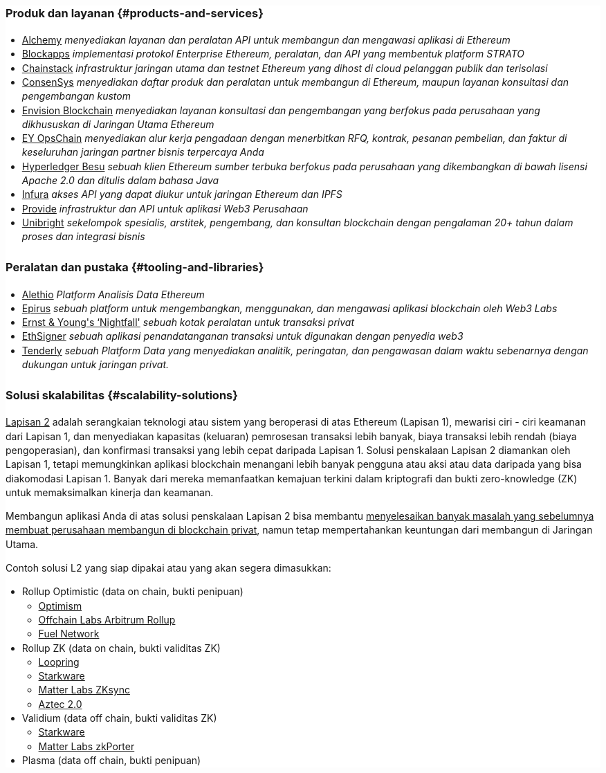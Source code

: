 ### Produk dan layanan {#products-and-services}

- [Alchemy](https://www.alchemy.com/) _menyediakan layanan dan peralatan API untuk membangun dan mengawasi aplikasi di Ethereum_
- [Blockapps](https://blockapps.net/) _implementasi protokol Enterprise Ethereum, peralatan, dan API yang membentuk platform STRATO_
- [Chainstack](https://chainstack.com/) _infrastruktur jaringan utama dan testnet Ethereum yang dihost di cloud pelanggan publik dan terisolasi_
- [ConsenSys](https://consensys.io/) _menyediakan daftar produk dan peralatan untuk membangun di Ethereum, maupun layanan konsultasi dan pengembangan kustom_
- [Envision Blockchain](https://envisionblockchain.com/) _menyediakan layanan konsultasi dan pengembangan yang berfokus pada perusahaan yang dikhususkan di Jaringan Utama Ethereum_
- [EY OpsChain](https://blockchain.ey.com/products/contract-manager) _menyediakan alur kerja pengadaan dengan menerbitkan RFQ, kontrak, pesanan pembelian, dan faktur di keseluruhan jaringan partner bisnis terpercaya Anda_
- [Hyperledger Besu](https://www.hyperledger.org/use/besu) _sebuah klien Ethereum sumber terbuka berfokus pada perusahaan yang dikembangkan di bawah lisensi Apache 2.0 dan ditulis dalam bahasa Java_
- [Infura](https://infura.io/) _akses API yang dapat diukur untuk jaringan Ethereum dan IPFS_
- [Provide](https://provide.services/) _infrastruktur dan API untuk aplikasi Web3 Perusahaan_
- [Unibright](https://unibright.io/) _sekelompok spesialis, arstitek, pengembang, dan konsultan blockchain dengan pengalaman 20+ tahun dalam proses dan integrasi bisnis_

### Peralatan dan pustaka {#tooling-and-libraries}

- [Alethio](https://explorer.aleth.io/) _Platform Analisis Data Ethereum_
- [Epirus](https://www.web3labs.com/epirus) _sebuah platform untuk mengembangkan, menggunakan, dan mengawasi aplikasi blockchain oleh Web3 Labs_
- [Ernst & Young's ‘Nightfall'](https://github.com/EYBlockchain/nightfall) _sebuah kotak peralatan untuk transaksi privat_
- [EthSigner](https://github.com/ConsenSys/ethsigner) _sebuah aplikasi penandatanganan transaksi untuk digunakan dengan penyedia web3_
- [Tenderly](https://tenderly.co/) _sebuah Platform Data yang menyediakan analitik, peringatan, dan pengawasan dalam waktu sebenarnya dengan dukungan untuk jaringan privat._

### Solusi skalabilitas {#scalability-solutions}

[Lapisan 2](/developers/docs/scaling/#layer-2-scaling) adalah serangkaian teknologi atau sistem yang beroperasi di atas Ethereum (Lapisan 1), mewarisi ciri - ciri keamanan dari Lapisan 1, dan menyediakan kapasitas (keluaran) pemrosesan transaksi lebih banyak, biaya transaksi lebih rendah (biaya pengoperasian), dan konfirmasi transaksi yang lebih cepat daripada Lapisan 1. Solusi penskalaan Lapisan 2 diamankan oleh Lapisan 1, tetapi memungkinkan aplikasi blockchain menangani lebih banyak pengguna atau aksi atau data daripada yang bisa diakomodasi Lapisan 1. Banyak dari mereka memanfaatkan kemajuan terkini dalam kriptografi dan bukti zero-knowledge (ZK) untuk memaksimalkan kinerja dan keamanan.

Membangun aplikasi Anda di atas solusi penskalaan Lapisan 2 bisa membantu [menyelesaikan banyak masalah yang sebelumnya membuat perusahaan membangun di blockchain privat](https://entethalliance.org/how-ethereum-layer-2-scaling-solutions-address-barriers-to-enterprises-building-on-mainnet/), namun tetap mempertahankan keuntungan dari membangun di Jaringan Utama.

Contoh solusi L2 yang siap dipakai atau yang akan segera dimasukkan:

- Rollup Optimistic (data on chain, bukti penipuan)
  - [Optimism](https://optimism.io/)
  - [Offchain Labs Arbitrum Rollup](https://offchainlabs.com/)
  - [Fuel Network](https://fuel.sh)
- Rollup ZK (data on chain, bukti validitas ZK)
  - [Loopring](https://loopring.org)
  - [Starkware](https://starkware.co)
  - [Matter Labs ZKsync](https://matter-labs.io/)
  - [Aztec 2.0](https://aztec.network/)
- Validium (data off chain, bukti validitas ZK)
  - [Starkware](https://starkware.co)
  - [Matter Labs zkPorter](https://matter-labs.io/)
- Plasma (data off chain, bukti penipuan)
